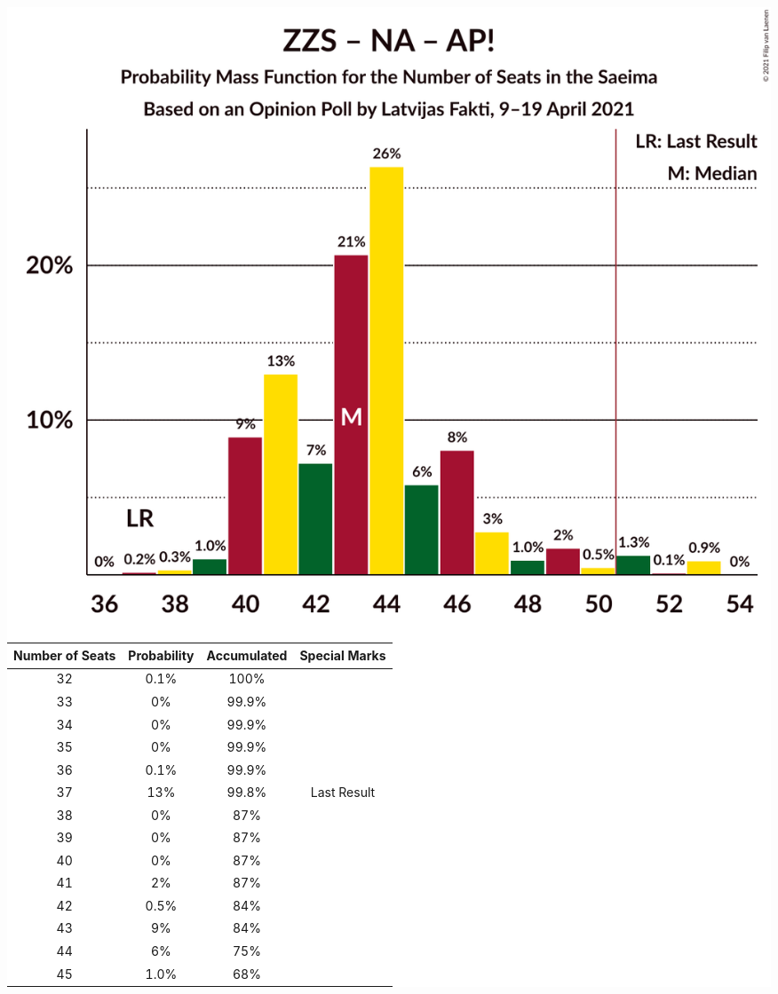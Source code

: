 ![Graph with seats probability mass function not yet produced](2021-04-19-LatvijasFakti-coalitions-seats-pmf-zzs–na–ap.png "Seats Probability Mass Function")

| Number of Seats | Probability | Accumulated | Special Marks |
|:---------------:|:-----------:|:-----------:|:-------------:|
| 32 | 0.1% | 100% |  |
| 33 | 0% | 99.9% |  |
| 34 | 0% | 99.9% |  |
| 35 | 0% | 99.9% |  |
| 36 | 0.1% | 99.9% |  |
| 37 | 13% | 99.8% | Last Result |
| 38 | 0% | 87% |  |
| 39 | 0% | 87% |  |
| 40 | 0% | 87% |  |
| 41 | 2% | 87% |  |
| 42 | 0.5% | 84% |  |
| 43 | 9% | 84% |  |
| 44 | 6% | 75% |  |
| 45 | 1.0% | 68% |  |
